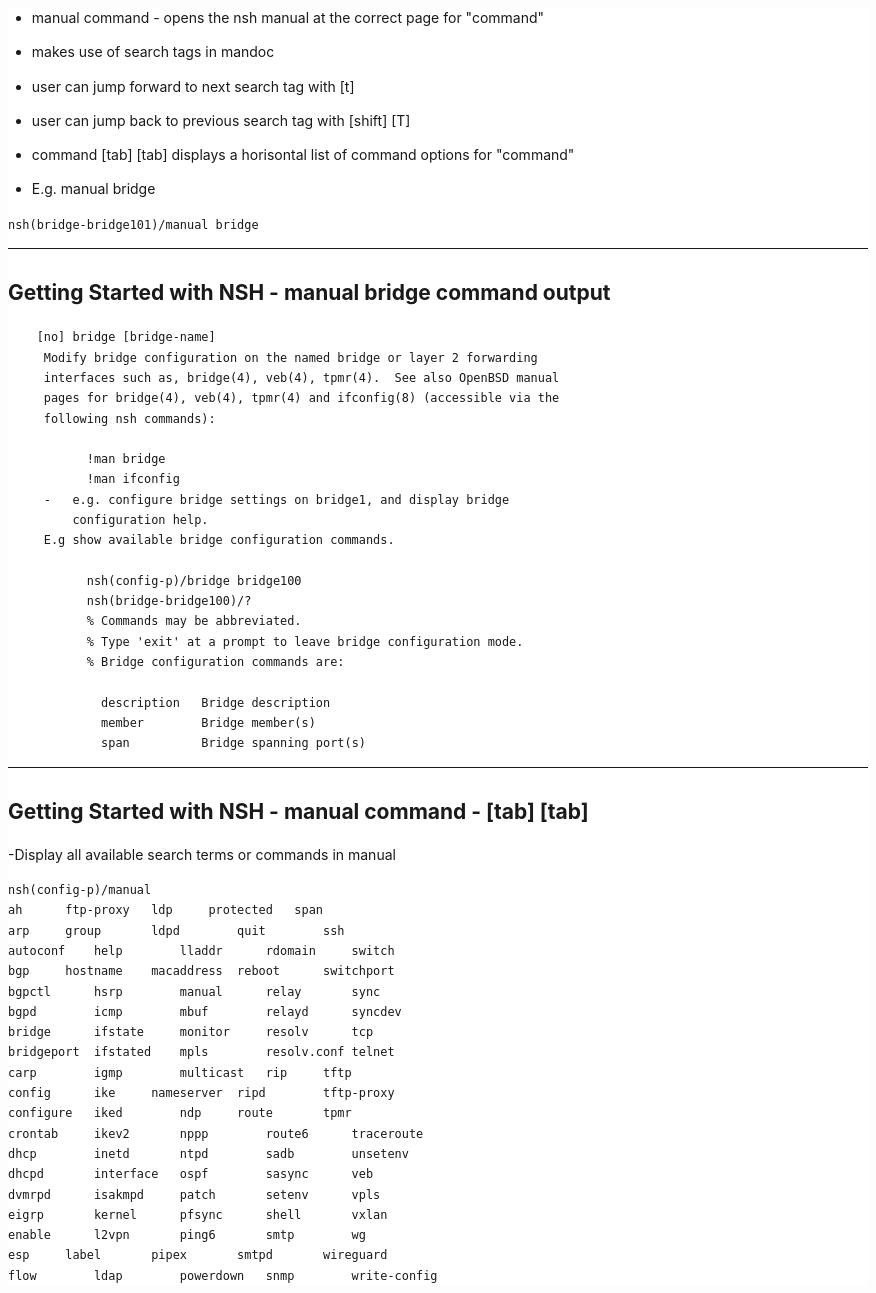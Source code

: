- manual command - opens the nsh manual at the correct page for "command"
- makes use of search tags in mandoc
- user can jump forward to next search tag  with [t]
- user can jump back to previous search tag with [shift] [T]
- command [tab] [tab]  displays a horisontal list of command options 
  for "command"	

- E.g. manual bridge 
```shell
nsh(bridge-bridge101)/manual bridge
```

---
## Getting Started with NSH - manual bridge command output
 
```shell
    [no] bridge [bridge-name]
     Modify bridge configuration on the named bridge or layer 2 forwarding
     interfaces such as, bridge(4), veb(4), tpmr(4).  See also OpenBSD manual
     pages for bridge(4), veb(4), tpmr(4) and ifconfig(8) (accessible via the
     following nsh commands):

           !man bridge
           !man ifconfig
     -   e.g. configure bridge settings on bridge1, and display bridge          
         configuration help.
     E.g show available bridge configuration commands.

           nsh(config-p)/bridge bridge100
           nsh(bridge-bridge100)/?
           % Commands may be abbreviated.
           % Type 'exit' at a prompt to leave bridge configuration mode.
           % Bridge configuration commands are:

             description   Bridge description                                   
             member        Bridge member(s)
             span          Bridge spanning port(s)
```

---
## Getting Started with NSH - manual command - [tab] [tab] 
-Display all available search terms or commands in manual 

```shell
nsh(config-p)/manual 
ah		ftp-proxy	ldp		protected	span
arp		group		ldpd		quit		ssh
autoconf	help		lladdr		rdomain		switch
bgp		hostname	macaddress	reboot		switchport
bgpctl		hsrp		manual		relay		sync
bgpd		icmp		mbuf		relayd		syncdev
bridge		ifstate		monitor		resolv		tcp
bridgeport	ifstated	mpls		resolv.conf	telnet
carp		igmp		multicast	rip		tftp
config		ike		nameserver	ripd		tftp-proxy
configure	iked		ndp		route		tpmr
crontab		ikev2		nppp		route6		traceroute
dhcp		inetd		ntpd		sadb		unsetenv
dhcpd		interface	ospf		sasync		veb
dvmrpd		isakmpd		patch		setenv		vpls
eigrp		kernel		pfsync		shell		vxlan
enable		l2vpn		ping6		smtp		wg
esp		label		pipex		smtpd		wireguard
flow		ldap		powerdown	snmp		write-config
```